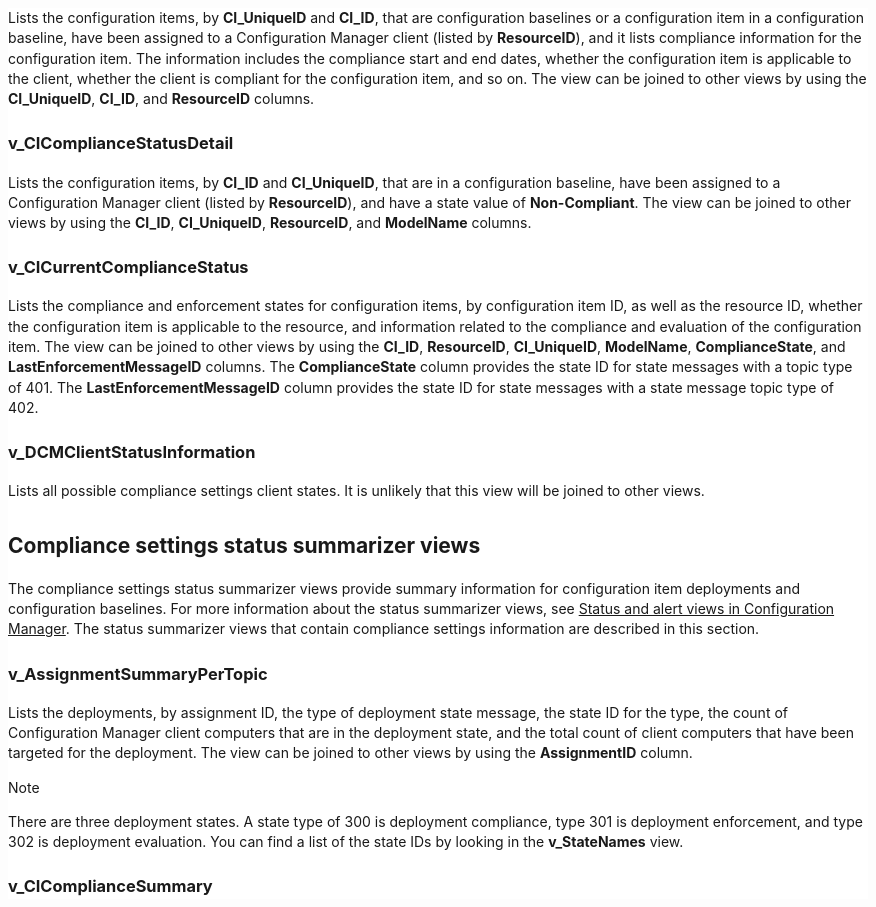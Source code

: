 Lists the configuration items, by **CI_UniqueID** and **CI_ID**, that are configuration baselines or a configuration item in a configuration baseline, have been assigned to a Configuration Manager client (listed by **ResourceID**), and it lists compliance information for the configuration item. The information includes the compliance start and end dates, whether the configuration item is applicable to the client, whether the client is compliant for the configuration item, and so on.
The view can be joined to other views by using the **CI_UniqueID**, **CI_ID**, and **ResourceID** columns.

### v_CIComplianceStatusDetail

Lists the configuration items, by **CI_ID** and **CI_UniqueID**, that are in a configuration baseline, have been assigned to a Configuration Manager client (listed by **ResourceID**), and have a state value of **Non-Compliant**.
The view can be joined to other views by using the **CI_ID**, **CI_UniqueID**, **ResourceID**, and **ModelName** columns.

### v_CICurrentComplianceStatus

Lists the compliance and enforcement states for configuration items, by configuration item ID, as well as the resource ID, whether the configuration item is applicable to the resource, and information related to the compliance and evaluation of the configuration item.
The view can be joined to other views by using the **CI_ID**, **ResourceID**, **CI_UniqueID**, **ModelName**, **ComplianceState**, and **LastEnforcementMessageID** columns. The **ComplianceState** column provides the state ID for state messages with a topic type of 401. The **LastEnforcementMessageID** column provides the state ID for state messages with a state message topic type of 402.

### v_DCMClientStatusInformation

Lists all possible compliance settings client states.
It is unlikely that this view will be joined to other views.

## Compliance settings status summarizer views

The compliance settings status summarizer views provide summary information for configuration item deployments and configuration baselines. For more information about the status summarizer views, see [Status and alert views in Configuration Manager](status-alert-views-configuration-manager.md). The status summarizer views that contain compliance settings information are described in this section.

### v_AssignmentSummaryPerTopic

Lists the deployments, by assignment ID, the type of deployment state message, the state ID for the type, the count of Configuration Manager client computers that are in the deployment state, and the total count of client computers that have been targeted for the deployment.
The view can be joined to other views by using the **AssignmentID** column.

> [!NOTE]
> There are three deployment states. A state type of 300 is deployment compliance, type 301 is deployment enforcement, and type 302 is deployment evaluation. You can find a list of the state IDs by looking in the **v_StateNames** view.

### v_CIComplianceSummary

